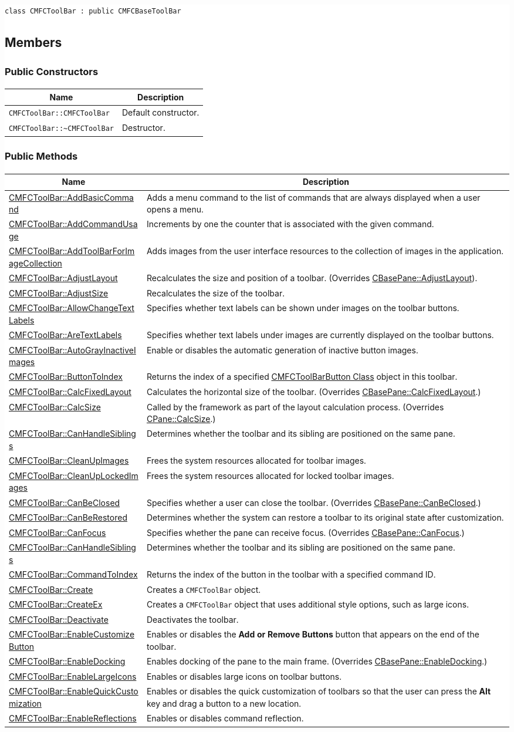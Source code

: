 ```  
class CMFCToolBar : public CMFCBaseToolBar  
```  
  
## Members  
  
### Public Constructors  
  
|Name|Description|  
|----------|-----------------|  
|`CMFCToolBar::CMFCToolBar`|Default constructor.|  
|`CMFCToolBar::~CMFCToolBar`|Destructor.|  
  
### Public Methods  
  
|Name|Description|  
|----------|-----------------|  
|[CMFCToolBar::AddBasicCommand](#cmfctoolbar__addbasiccommand)|Adds a menu command to the list of commands that are always displayed when a user opens a menu.|  
|[CMFCToolBar::AddCommandUsage](#cmfctoolbar__addcommandusage)|Increments by one the counter that is associated with the given command.|  
|[CMFCToolBar::AddToolBarForImageCollection](#cmfctoolbar__addtoolbarforimagecollection)|Adds images from the user interface resources to the collection of images in the application.|  
|[CMFCToolBar::AdjustLayout](#cmfctoolbar__adjustlayout)|Recalculates the size and position of a toolbar. (Overrides [CBasePane::AdjustLayout](../../mfc/reference/cbasepane-class.md#cbasepane__adjustlayout)).|  
|[CMFCToolBar::AdjustSize](#cmfctoolbar__adjustsize)|Recalculates the size of the toolbar.|  
|[CMFCToolBar::AllowChangeTextLabels](#cmfctoolbar__allowchangetextlabels)|Specifies whether text labels can be shown under images on the toolbar buttons.|  
|[CMFCToolBar::AreTextLabels](#cmfctoolbar__aretextlabels)|Specifies whether text labels under images are currently displayed on the toolbar buttons.|  
|[CMFCToolBar::AutoGrayInactiveImages](#cmfctoolbar__autograyinactiveimages)|Enable or disables the automatic generation of inactive button images.|  
|[CMFCToolBar::ButtonToIndex](#cmfctoolbar__buttontoindex)|Returns the index of a specified [CMFCToolBarButton Class](../../mfc/reference/cmfctoolbarbutton-class.md) object in this toolbar.|  
|[CMFCToolBar::CalcFixedLayout](#cmfctoolbar__calcfixedlayout)|Calculates the horizontal size of the toolbar. (Overrides [CBasePane::CalcFixedLayout](../../mfc/reference/cbasepane-class.md#cbasepane__calcfixedlayout).)|  
|[CMFCToolBar::CalcSize](#cmfctoolbar__calcsize)|Called by the framework as part of the layout calculation process. (Overrides [CPane::CalcSize](../../mfc/reference/cpane-class.md#cpane__calcsize).)|  
|[CMFCToolBar::CanHandleSiblings](#cmfctoolbar__canhandlesiblings)|Determines whether the toolbar and its sibling are positioned on the same pane.|  
|[CMFCToolBar::CleanUpImages](#cmfctoolbar__cleanupimages)|Frees the system resources allocated for toolbar images.|  
|[CMFCToolBar::CleanUpLockedImages](#cmfctoolbar__cleanuplockedimages)|Frees the system resources allocated for locked toolbar images.|  
|[CMFCToolBar::CanBeClosed](#cmfctoolbar__canbeclosed)|Specifies whether a user can close the toolbar. (Overrides [CBasePane::CanBeClosed](../../mfc/reference/cbasepane-class.md#cbasepane__canbeclosed).)|  
|[CMFCToolBar::CanBeRestored](#cmfctoolbar__canberestored)|Determines whether the system can restore a toolbar to its original state after customization.|  
|[CMFCToolBar::CanFocus](#cmfctoolbar__canfocus)|Specifies whether the pane can receive focus. (Overrides [CBasePane::CanFocus](../../mfc/reference/cbasepane-class.md#cbasepane__canfocus).)|  
|[CMFCToolBar::CanHandleSiblings](#cmfctoolbar__canhandlesiblings)|Determines whether the toolbar and its sibling are positioned on the same pane.|  
|[CMFCToolBar::CommandToIndex](#cmfctoolbar__commandtoindex)|Returns the index of the button in the toolbar with a specified command ID.|  
|[CMFCToolBar::Create](#cmfctoolbar__create)|Creates a `CMFCToolBar` object.|  
|[CMFCToolBar::CreateEx](#cmfctoolbar__createex)|Creates a `CMFCToolBar` object that uses additional style options, such as large icons.|  
|[CMFCToolBar::Deactivate](#cmfctoolbar__deactivate)|Deactivates the toolbar.|  
|[CMFCToolBar::EnableCustomizeButton](#cmfctoolbar__enablecustomizebutton)|Enables or disables the **Add or Remove Buttons** button that appears on the end of the toolbar.|  
|[CMFCToolBar::EnableDocking](#cmfctoolbar__enabledocking)|Enables docking of the pane to the main frame. (Overrides [CBasePane::EnableDocking](../../mfc/reference/cbasepane-class.md#cbasepane__enabledocking).)|  
|[CMFCToolBar::EnableLargeIcons](#cmfctoolbar__enablelargeicons)|Enables or disables large icons on toolbar buttons.|  
|[CMFCToolBar::EnableQuickCustomization](#cmfctoolbar__enablequickcustomization)|Enables or disables the quick customization of toolbars so that the user can press the **Alt** key and drag a button to a new location.|  
|[CMFCToolBar::EnableReflections](#cmfctoolbar__enablereflections)|Enables or disables command reflection.|  